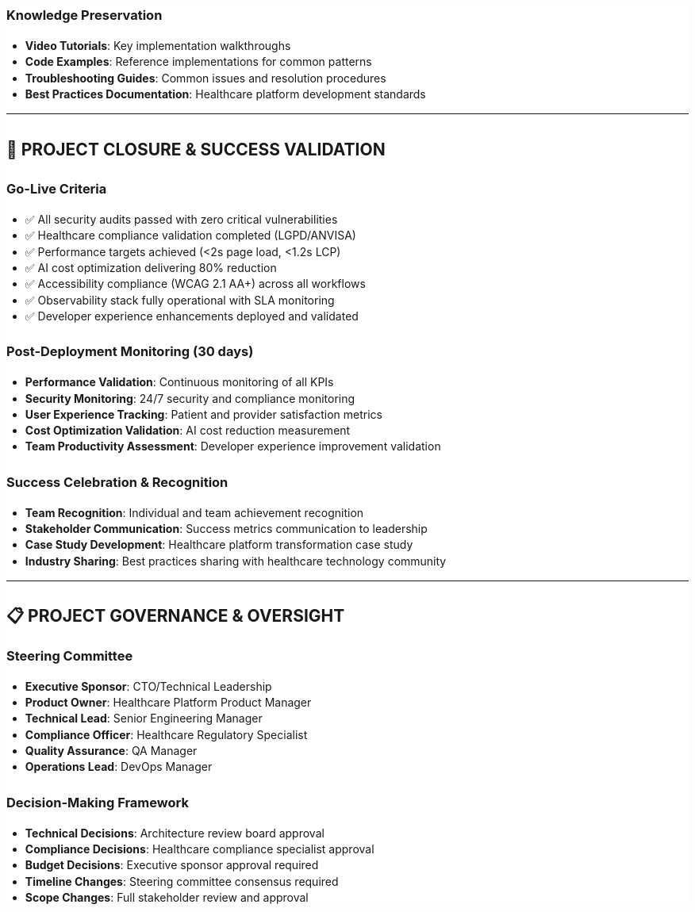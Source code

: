 ### **Knowledge Preservation**
- **Video Tutorials**: Key implementation walkthroughs
- **Code Examples**: Reference implementations for common patterns
- **Troubleshooting Guides**: Common issues and resolution procedures
- **Best Practices Documentation**: Healthcare platform development standards

---

## 🏁 PROJECT CLOSURE & SUCCESS VALIDATION

### **Go-Live Criteria**
- ✅ All security audits passed with zero critical vulnerabilities
- ✅ Healthcare compliance validation completed (LGPD/ANVISA)
- ✅ Performance targets achieved (<2s page load, <1.2s LCP)
- ✅ AI cost optimization delivering 80% reduction
- ✅ Accessibility compliance (WCAG 2.1 AA+) across all workflows
- ✅ Observability stack fully operational with SLA monitoring
- ✅ Developer experience enhancements deployed and validated

### **Post-Deployment Monitoring (30 days)**
- **Performance Validation**: Continuous monitoring of all KPIs
- **Security Monitoring**: 24/7 security and compliance monitoring
- **User Experience Tracking**: Patient and provider satisfaction metrics
- **Cost Optimization Validation**: AI cost reduction measurement
- **Team Productivity Assessment**: Developer experience improvement validation

### **Success Celebration & Recognition**
- **Team Recognition**: Individual and team achievement recognition
- **Stakeholder Communication**: Success metrics communication to leadership
- **Case Study Development**: Healthcare platform transformation case study
- **Industry Sharing**: Best practices sharing with healthcare technology community

---

## 📋 PROJECT GOVERNANCE & OVERSIGHT

### **Steering Committee**
- **Executive Sponsor**: CTO/Technical Leadership
- **Product Owner**: Healthcare Platform Product Manager
- **Technical Lead**: Senior Engineering Manager
- **Compliance Officer**: Healthcare Regulatory Specialist
- **Quality Assurance**: QA Manager
- **Operations Lead**: DevOps Manager

### **Decision-Making Framework**
- **Technical Decisions**: Architecture review board approval
- **Compliance Decisions**: Healthcare compliance specialist approval
- **Budget Decisions**: Executive sponsor approval required
- **Timeline Changes**: Steering committee consensus required
- **Scope Changes**: Full stakeholder review and approval
